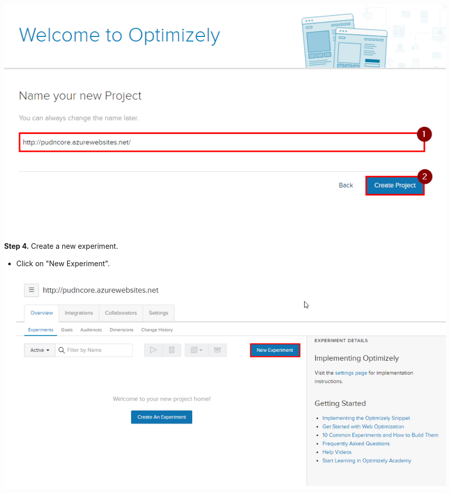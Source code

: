 ![](<media/2.png>)


**Step 4.** Create a new experiment.

* Click on "New Experiment".    

  ![](<media/32.png>)
